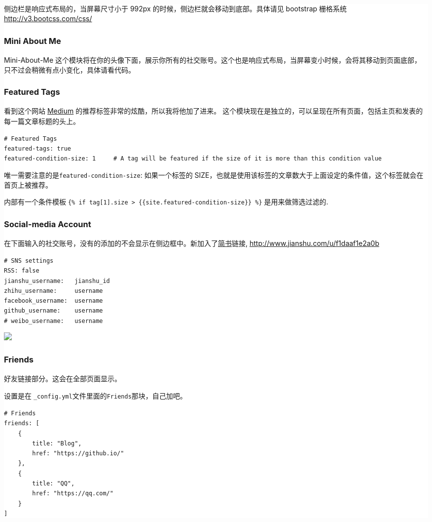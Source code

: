 侧边栏是响应式布局的，当屏幕尺寸小于 992px 的时候，侧边栏就会移动到底部。具体请见 bootstrap 栅格系统 <http://v3.bootcss.com/css/>

### Mini About Me

Mini-About-Me 这个模块将在你的头像下面，展示你所有的社交账号。这个也是响应式布局，当屏幕变小时候，会将其移动到页面底部，只不过会稍微有点小变化，具体请看代码。

### Featured Tags

看到这个网站 [Medium](http://medium.com) 的推荐标签非常的炫酷，所以我将他加了进来。
这个模块现在是独立的，可以呈现在所有页面，包括主页和发表的每一篇文章标题的头上。

```
# Featured Tags
featured-tags: true
featured-condition-size: 1     # A tag will be featured if the size of it is more than this condition value
```

唯一需要注意的是`featured-condition-size`: 如果一个标签的 SIZE，也就是使用该标签的文章数大于上面设定的条件值，这个标签就会在首页上被推荐。

内部有一个条件模板 `{% if tag[1].size > {{site.featured-condition-size}} %}` 是用来做筛选过滤的.

### Social-media Account

在下面输入的社交账号，没有的添加的不会显示在侧边框中。新加入了[简书](https:/www.jianshu.com)链接, <http://www.jianshu.com/u/f1daaf1e2a0b>

    # SNS settings
    RSS: false
    jianshu_username: 	jianshu_id
    zhihu_username:     username
    facebook_username:  username
    github_username:    username
    # weibo_username:   username

![](http://ww4.sinaimg.cn/large/006tKfTcgy1fgrgbgf77aj308i02v748.jpg)

### Friends

好友链接部分。这会在全部页面显示。

设置是在 `_config.yml`文件里面的`Friends`那块，自己加吧。

```
# Friends
friends: [
    {
        title: "Blog",
        href: "https://github.io/"
    },
    {
        title: "QQ",
        href: "https://qq.com/"
    }
]
```
